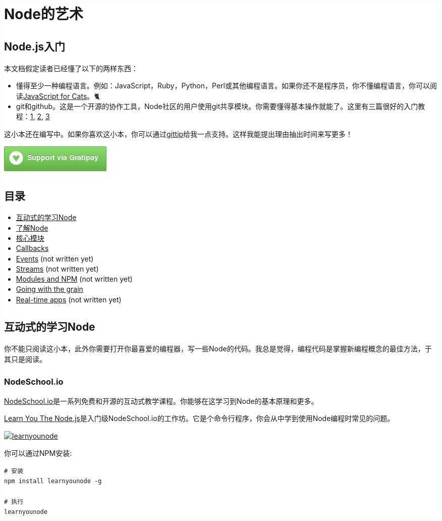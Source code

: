 # Node的艺术
## Node.js入门

本文档假定读者已经懂了以下的两样东西：

- 懂得至少一种编程语言。例如：JavaScript，Ruby，Python，Perl或其他编程语言。如果你还不是程序员，你不懂编程语言，你可以阅读[JavaScript for Cats](http://jsforcats.com/)。:cat2:
- git和github。这是一个开源的协作工具，Node社区的用户使用git共享模块。你需要懂得基本操作就能了。这里有三篇很好的入门教程：[1](http://skli.se/2012/09/22/introduction-to-git/), [2](http://zachbruggeman.me/github-for-cats/), [3](http://opensourcerer.diy.org/)

这小本还在编写中。如果你喜欢这小本，你可以通过[gittip](https://www.gittip.com/maxogden/)给我一点支持。这样我能提出理由抽出时间来写更多！

[![donate](donate.png)](https://www.gittip.com/maxogden/)

## 目录

- [互动式的学习Node](#互动式的学习Node)
- [了解Node](#understanding-node)
- [核心模块](#core-modules)
- [Callbacks](#callbacks)
- [Events](#events) (not written yet)
- [Streams](#streams) (not written yet)
- [Modules and NPM](#modules) (not written yet)
- [Going with the grain](#going-with-the-grain)
- [Real-time apps](#realtime) (not written yet)

## 互动式的学习Node

你不能只阅读这小本，此外你需要打开你最喜爱的编程器，写一些Node的代码。我总是觉得，编程代码是掌握新编程概念的最佳方法，于其只是阅读。

### NodeSchool.io

[NodeSchool.io](http://nodeschool.io/)是一系列免费和开源的互动式教学课程。你能够在这学习到Node的基本原理和更多。

[Learn You The Node.js](https://github.com/rvagg/learnyounode#learn-you-the-nodejs-for-much-win)是入门级NodeSchool.io的工作坊。它是个命令行程序，你会从中学到使用Node编程时常见的问题。

[![learnyounode](https://github.com/rvagg/learnyounode/raw/master/learnyounode.png)](https://github.com/rvagg/learnyounode#learn-you-the-nodejs-for-much-win)

你可以通过NPM安装:

```
# 安装
npm install learnyounode -g

# 执行
learnyounode
```
